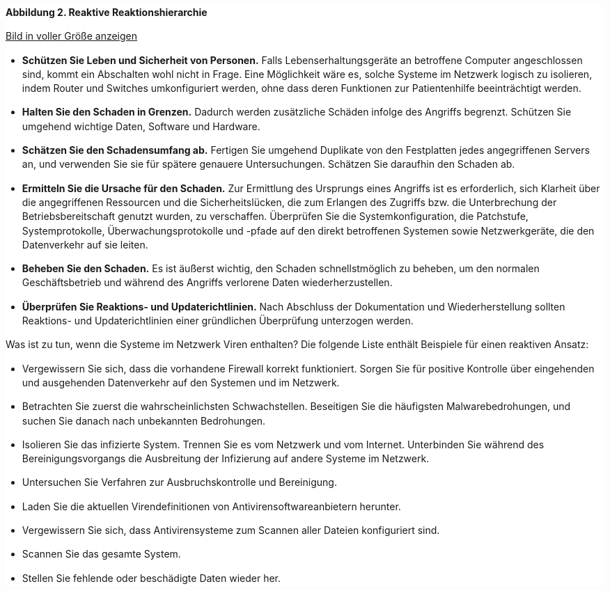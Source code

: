 **Abbildung 2. Reaktive Reaktionshierarchie**
 
[Bild in voller Größe anzeigen](https://technet.microsoft.com/de-de/cc875818.sfmmr2_big(de-de,technet.10).gif)  
* **Schützen Sie Leben und Sicherheit von Personen.**   Falls Lebenserhaltungsgeräte an betroffene Computer angeschlossen sind, kommt ein Abschalten wohl nicht in Frage. Eine Möglichkeit wäre es, solche Systeme im Netzwerk logisch zu isolieren, indem Router und Switches umkonfiguriert werden, ohne dass deren Funktionen zur Patientenhilfe beeinträchtigt werden.
 

* **Halten Sie den Schaden in Grenzen.**   Dadurch werden zusätzliche Schäden infolge des Angriffs begrenzt. Schützen Sie umgehend wichtige Daten, Software und Hardware.
  

* **Schätzen Sie den Schadensumfang ab.**   Fertigen Sie umgehend Duplikate von den Festplatten jedes angegriffenen Servers an, und verwenden Sie sie für spätere genauere Untersuchungen. Schätzen Sie daraufhin den Schaden ab.
  

* **Ermitteln Sie die Ursache für den Schaden.**   Zur Ermittlung des Ursprungs eines Angriffs ist es erforderlich, sich Klarheit über die angegriffenen Ressourcen und die Sicherheitslücken, die zum Erlangen des Zugriffs bzw. die Unterbrechung der Betriebsbereitschaft genutzt wurden, zu verschaffen. Überprüfen Sie die Systemkonfiguration, die Patchstufe, Systemprotokolle, Überwachungsprotokolle und -pfade auf den direkt betroffenen Systemen sowie Netzwerkgeräte, die den Datenverkehr auf sie leiten.
  

* **Beheben Sie den Schaden.**   Es ist äußerst wichtig, den Schaden schnellstmöglich zu beheben, um den normalen Geschäftsbetrieb und während des Angriffs verlorene Daten wiederherzustellen.
  

* **Überprüfen Sie Reaktions- und Updaterichtlinien.**   Nach Abschluss der Dokumentation und Wiederherstellung sollten Reaktions- und Updaterichtlinien einer gründlichen Überprüfung unterzogen werden.
  


Was ist zu tun, wenn die Systeme im Netzwerk Viren enthalten? Die folgende Liste enthält Beispiele für einen reaktiven Ansatz:
* Vergewissern Sie sich, dass die vorhandene Firewall korrekt funktioniert. Sorgen Sie für positive Kontrolle über eingehenden und ausgehenden Datenverkehr auf den Systemen und im Netzwerk.
 

* Betrachten Sie zuerst die wahrscheinlichsten Schwachstellen. Beseitigen Sie die häufigsten Malwarebedrohungen, und suchen Sie danach nach unbekannten Bedrohungen.
 

* Isolieren Sie das infizierte System. Trennen Sie es vom Netzwerk und vom Internet. Unterbinden Sie während des Bereinigungsvorgangs die Ausbreitung der Infizierung auf andere Systeme im Netzwerk.
 

* Untersuchen Sie Verfahren zur Ausbruchskontrolle und Bereinigung.
 

* Laden Sie die aktuellen Virendefinitionen von Antivirensoftwareanbietern herunter.
  

* Vergewissern Sie sich, dass Antivirensysteme zum Scannen aller Dateien konfiguriert sind.
 

* Scannen Sie das gesamte System.
 

* Stellen Sie fehlende oder beschädigte Daten wieder her.
 